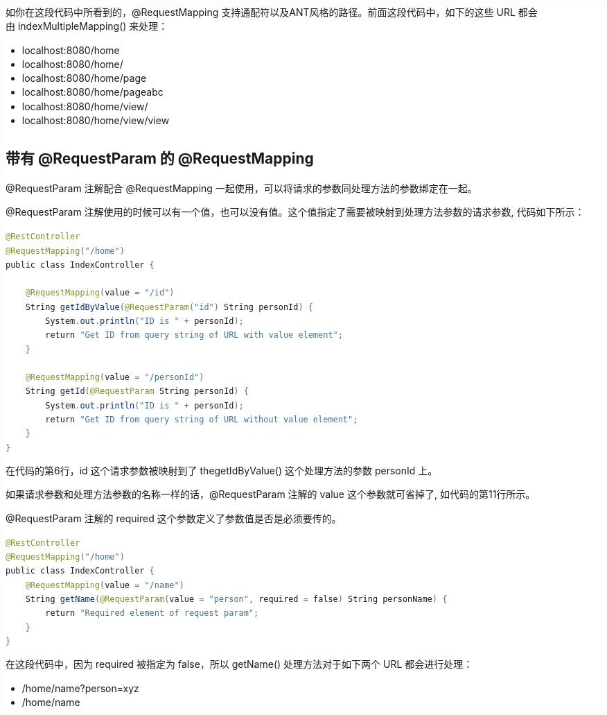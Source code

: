 ```java
```

如你在这段代码中所看到的，@RequestMapping 支持通配符以及ANT风格的路径。前面这段代码中，如下的这些 URL 都会由 indexMultipleMapping() 来处理：
* localhost:8080/home
* localhost:8080/home/
* localhost:8080/home/page
* localhost:8080/home/pageabc
* localhost:8080/home/view/
* localhost:8080/home/view/view

## 带有 @RequestParam 的 @RequestMapping

@RequestParam 注解配合 @RequestMapping 一起使用，可以将请求的参数同处理方法的参数绑定在一起。

@RequestParam 注解使用的时候可以有一个值，也可以没有值。这个值指定了需要被映射到处理方法参数的请求参数, 代码如下所示：

```java
@RestController
@RequestMapping("/home")
public class IndexController {

    @RequestMapping(value = "/id")
    String getIdByValue(@RequestParam("id") String personId) {
        System.out.println("ID is " + personId);
        return "Get ID from query string of URL with value element";
    }

    @RequestMapping(value = "/personId")
    String getId(@RequestParam String personId) {
        System.out.println("ID is " + personId);
        return "Get ID from query string of URL without value element";
    }
}
```

在代码的第6行，id 这个请求参数被映射到了 thegetIdByValue() 这个处理方法的参数 personId 上。

如果请求参数和处理方法参数的名称一样的话，@RequestParam 注解的 value 这个参数就可省掉了, 如代码的第11行所示。

@RequestParam 注解的 required 这个参数定义了参数值是否是必须要传的。

```java
@RestController
@RequestMapping("/home")
public class IndexController {
    @RequestMapping(value = "/name")
    String getName(@RequestParam(value = "person", required = false) String personName) {
        return "Required element of request param";
    }
}
```

在这段代码中，因为 required 被指定为 false，所以 getName() 处理方法对于如下两个 URL 都会进行处理：
* /home/name?person=xyz
* /home/name
